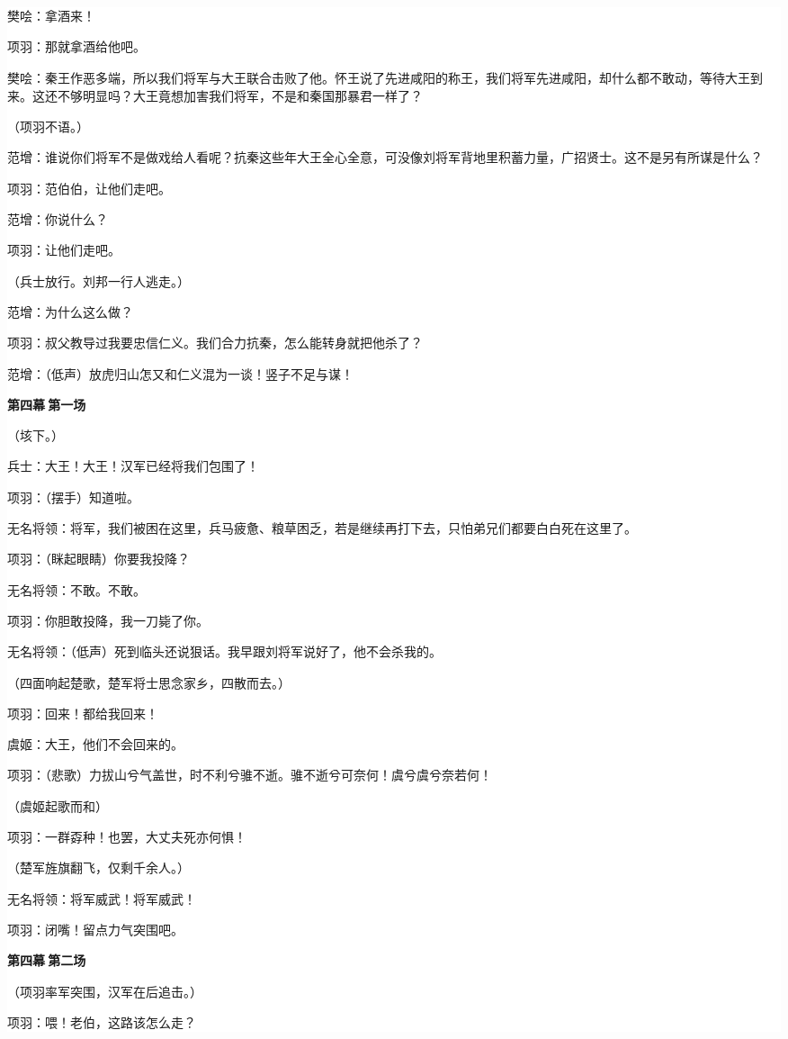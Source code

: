 樊哙：拿酒来！

项羽：那就拿酒给他吧。

樊哙：秦王作恶多端，所以我们将军与大王联合击败了他。怀王说了先进咸阳的称王，我们将军先进咸阳，却什么都不敢动，等待大王到来。这还不够明显吗？大王竟想加害我们将军，不是和秦国那暴君一样了？

（项羽不语。）

范增：谁说你们将军不是做戏给人看呢？抗秦这些年大王全心全意，可没像刘将军背地里积蓄力量，广招贤士。这不是另有所谋是什么？

项羽：范伯伯，让他们走吧。

范增：你说什么？

项羽：让他们走吧。

（兵士放行。刘邦一行人逃走。）

范增：为什么这么做？

项羽：叔父教导过我要忠信仁义。我们合力抗秦，怎么能转身就把他杀了？

范增：（低声）放虎归山怎又和仁义混为一谈！竖子不足与谋！

**第四幕 第一场**

（垓下。）

兵士：大王！大王！汉军已经将我们包围了！

项羽：（摆手）知道啦。

无名将领：将军，我们被困在这里，兵马疲惫、粮草困乏，若是继续再打下去，只怕弟兄们都要白白死在这里了。

项羽：（眯起眼睛）你要我投降？

无名将领：不敢。不敢。

项羽：你胆敢投降，我一刀毙了你。

无名将领：（低声）死到临头还说狠话。我早跟刘将军说好了，他不会杀我的。

（四面响起楚歌，楚军将士思念家乡，四散而去。）

项羽：回来！都给我回来！

虞姬：大王，他们不会回来的。

项羽：（悲歌）力拔山兮气盖世，时不利兮骓不逝。骓不逝兮可奈何！虞兮虞兮奈若何！

（虞姬起歌而和）

项羽：一群孬种！也罢，大丈夫死亦何惧！

（楚军旌旗翻飞，仅剩千余人。）

无名将领：将军威武！将军威武！

项羽：闭嘴！留点力气突围吧。

**第四幕 第二场**

（项羽率军突围，汉军在后追击。）

项羽：喂！老伯，这路该怎么走？
